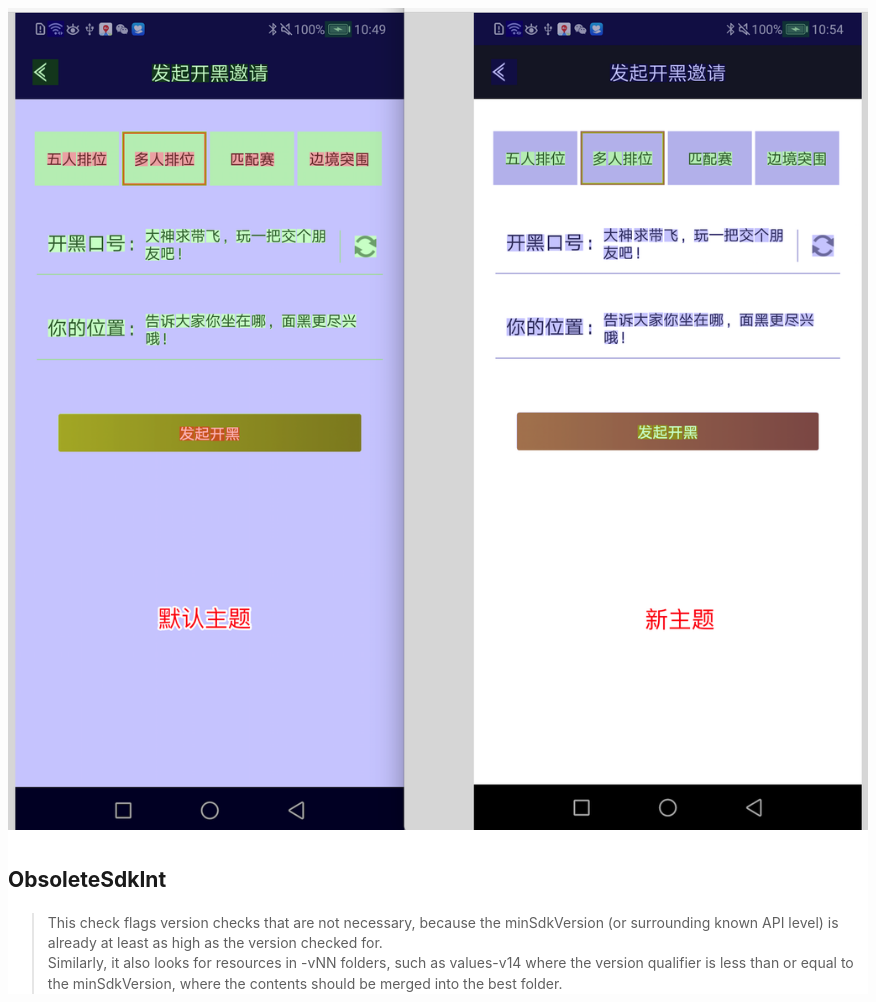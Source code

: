 ![](../images/lint-3.png)

## ObsoleteSdkInt

> This check flags version checks that are not necessary, because the minSdkVersion (or surrounding known API level) is already at least as high as the version checked for.  
> Similarly, it also looks for resources in -vNN folders, such as values-v14 where the version qualifier is less than or equal to the minSdkVersion, where the contents should be merged into the best folder.

